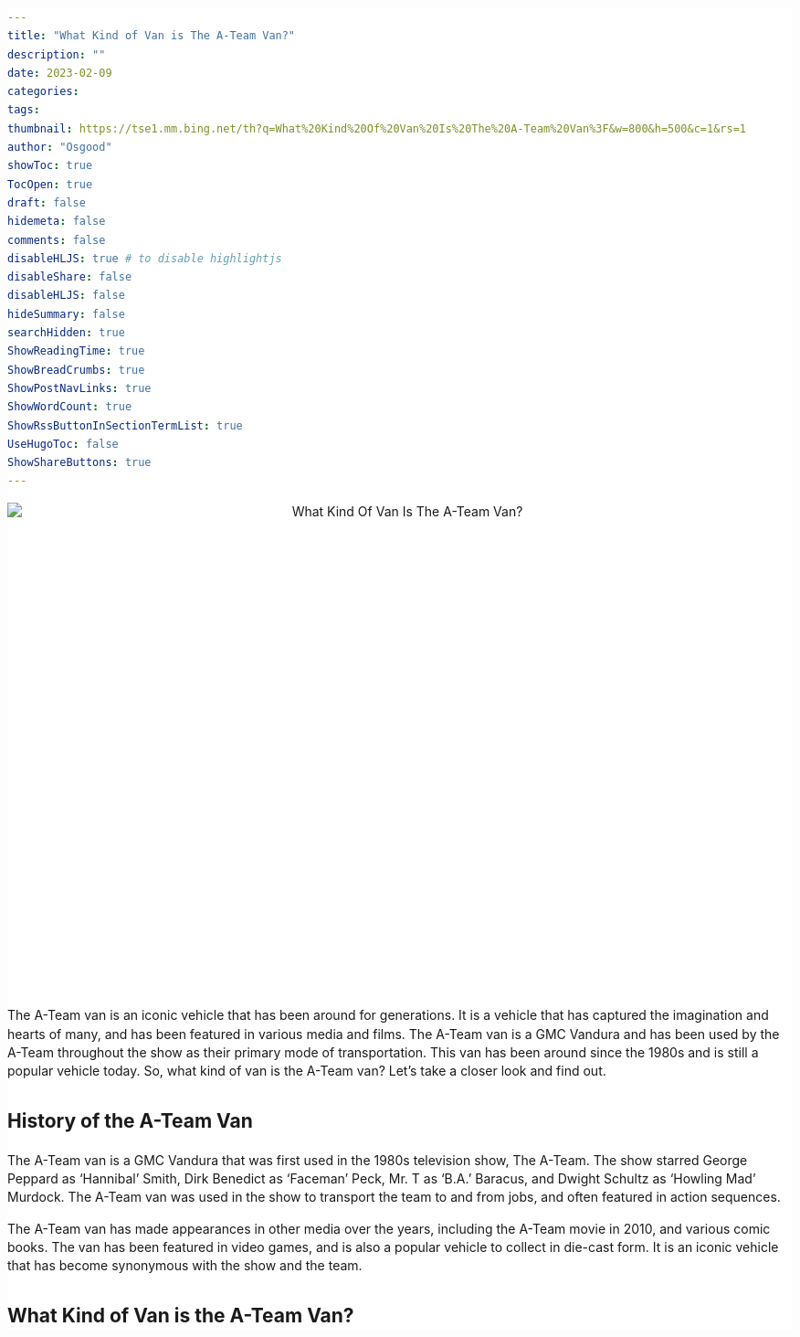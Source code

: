 ```yaml
---
title: "What Kind of Van is The A-Team Van?"
description: ""
date: 2023-02-09
categories: 
tags: 
thumbnail: https://tse1.mm.bing.net/th?q=What%20Kind%20Of%20Van%20Is%20The%20A-Team%20Van%3F&w=800&h=500&c=1&rs=1
author: "Osgood"
showToc: true
TocOpen: true
draft: false
hidemeta: false
comments: false
disableHLJS: true # to disable highlightjs
disableShare: false
disableHLJS: false
hideSummary: false
searchHidden: true
ShowReadingTime: true
ShowBreadCrumbs: true
ShowPostNavLinks: true
ShowWordCount: true
ShowRssButtonInSectionTermList: true
UseHugoToc: false
ShowShareButtons: true
---
```


<center>
	<img src="https://tse1.mm.bing.net/th?q=What%20Kind%20Of%20Van%20Is%20The%20A-Team%20Van%3F&w=800&h=500&c=1&rs=1" alt="What Kind Of Van Is The A-Team Van?" width="800" height="500" style="display: block; width: 100%; height: auto">
</center>

<p>The A-Team van is an iconic vehicle that has been around for generations. It is a vehicle that has captured the imagination and hearts of many, and has been featured in various media and films. The A-Team van is a GMC Vandura and has been used by the A-Team throughout the show as their primary mode of transportation. This van has been around since the 1980s and is still a popular vehicle today. So, what kind of van is the A-Team van? Let’s take a closer look and find out.</p>

<h2>History of the A-Team Van</h2>

<p>The A-Team van is a GMC Vandura that was first used in the 1980s television show, The A-Team. The show starred George Peppard as ‘Hannibal’ Smith, Dirk Benedict as ‘Faceman’ Peck, Mr. T as ‘B.A.’ Baracus, and Dwight Schultz as ‘Howling Mad’ Murdock. The A-Team van was used in the show to transport the team to and from jobs, and often featured in action sequences. </p>

<p>The A-Team van has made appearances in other media over the years, including the A-Team movie in 2010, and various comic books. The van has been featured in video games, and is also a popular vehicle to collect in die-cast form. It is an iconic vehicle that has become synonymous with the show and the team. </p>

<h2>What Kind of Van is the A-Team Van?</h2>
